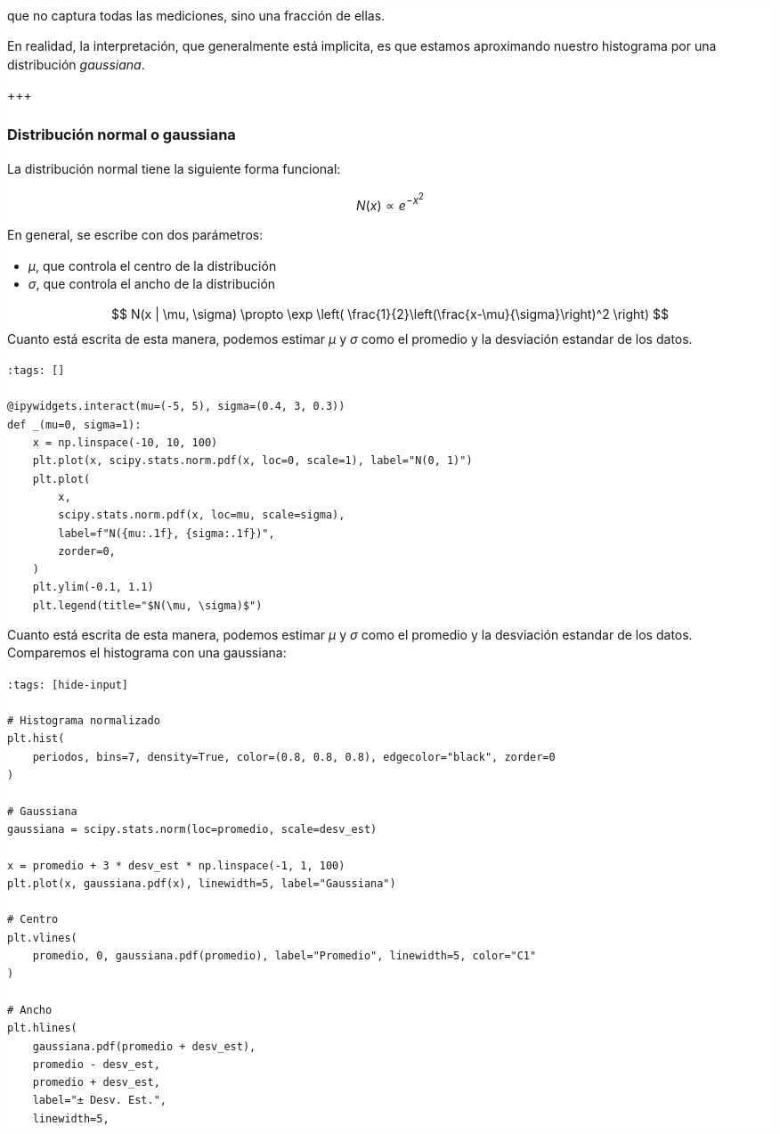 que no captura todas las mediciones, sino una fracción de ellas.

En realidad, la interpretación, que generalmente está implicita, es que estamos aproximando nuestro histograma por una distribución *gaussiana*.

+++

### Distribución normal o gaussiana

La distribución normal tiene la siguiente forma funcional:

$$ N(x) \propto e^{-x^2} $$

En general, se escribe con dos parámetros:

- $\mu$, que controla el centro de la distribución
- $\sigma$, que controla el ancho de la distribución

$$ N(x | \mu, \sigma) \propto \exp \left( \frac{1}{2}\left(\frac{x-\mu}{\sigma}\right)^2 \right) $$Cuanto está escrita de esta manera, podemos estimar $\mu$ y $\sigma$ como el promedio y la desviación estandar de los datos.

```{code-cell} ipython3
:tags: []

@ipywidgets.interact(mu=(-5, 5), sigma=(0.4, 3, 0.3))
def _(mu=0, sigma=1):
    x = np.linspace(-10, 10, 100)
    plt.plot(x, scipy.stats.norm.pdf(x, loc=0, scale=1), label="N(0, 1)")
    plt.plot(
        x,
        scipy.stats.norm.pdf(x, loc=mu, scale=sigma),
        label=f"N({mu:.1f}, {sigma:.1f})",
        zorder=0,
    )
    plt.ylim(-0.1, 1.1)
    plt.legend(title="$N(\mu, \sigma)$")
```

Cuanto está escrita de esta manera, podemos estimar $\mu$ y $\sigma$ como el promedio y la desviación estandar de los datos. Comparemos el histograma con una gaussiana:

```{code-cell} ipython3
:tags: [hide-input]

# Histograma normalizado
plt.hist(
    periodos, bins=7, density=True, color=(0.8, 0.8, 0.8), edgecolor="black", zorder=0
)

# Gaussiana
gaussiana = scipy.stats.norm(loc=promedio, scale=desv_est)

x = promedio + 3 * desv_est * np.linspace(-1, 1, 100)
plt.plot(x, gaussiana.pdf(x), linewidth=5, label="Gaussiana")

# Centro
plt.vlines(
    promedio, 0, gaussiana.pdf(promedio), label="Promedio", linewidth=5, color="C1"
)

# Ancho
plt.hlines(
    gaussiana.pdf(promedio + desv_est),
    promedio - desv_est,
    promedio + desv_est,
    label="± Desv. Est.",
    linewidth=5,
```